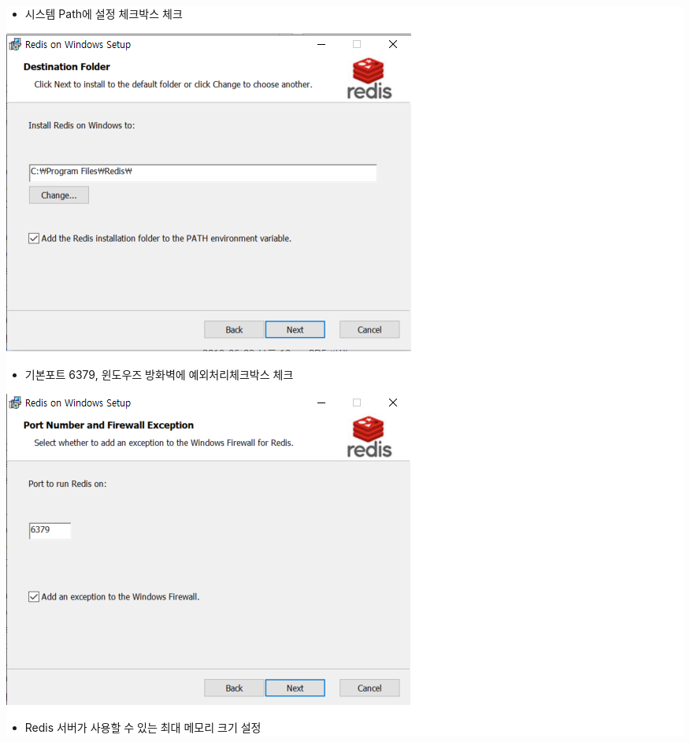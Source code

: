 - 시스템 Path에 설정 체크박스 체크

![1575206560216](/static/assets/img/blog/database/1575206560216.png)

- 기본포트 6379, 윈도우즈 방화벽에 예외처리체크박스 체크

![1575206579880](/static/assets/img/blog/database/1575206579880.png)

- Redis 서버가 사용할 수 있는 최대 메모리 크기 설정
